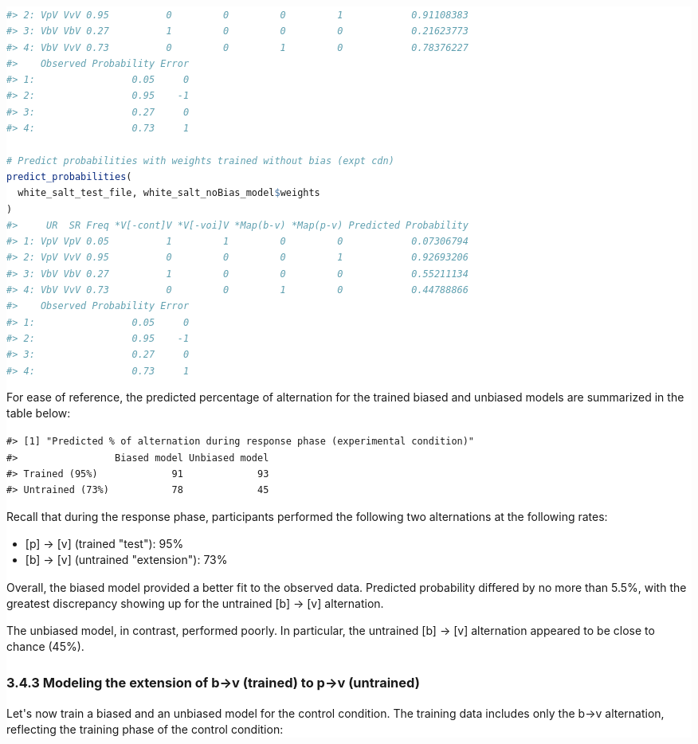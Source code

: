 ```r
#> 2: VpV VvV 0.95          0         0         0         1            0.91108383
#> 3: VbV VbV 0.27          1         0         0         0            0.21623773
#> 4: VbV VvV 0.73          0         0         1         0            0.78376227
#>    Observed Probability Error
#> 1:                 0.05     0
#> 2:                 0.95    -1
#> 3:                 0.27     0
#> 4:                 0.73     1

# Predict probabilities with weights trained without bias (expt cdn)
predict_probabilities(
  white_salt_test_file, white_salt_noBias_model$weights
)
#>     UR  SR Freq *V[-cont]V *V[-voi]V *Map(b-v) *Map(p-v) Predicted Probability
#> 1: VpV VpV 0.05          1         1         0         0            0.07306794
#> 2: VpV VvV 0.95          0         0         0         1            0.92693206
#> 3: VbV VbV 0.27          1         0         0         0            0.55211134
#> 4: VbV VvV 0.73          0         0         1         0            0.44788866
#>    Observed Probability Error
#> 1:                 0.05     0
#> 2:                 0.95    -1
#> 3:                 0.27     0
#> 4:                 0.73     1
```

For ease of reference, the predicted percentage of alternation for the trained biased and unbiased models are summarized in the table below:


```
#> [1] "Predicted % of alternation during response phase (experimental condition)"
#>                 Biased model Unbiased model
#> Trained (95%)             91             93
#> Untrained (73%)           78             45
```

Recall that during the response phase, participants performed the following two alternations at the following rates:

  * [p] &rarr; [v] (trained "test"): 95% 
  * [b] &rarr; [v] (untrained "extension"): 73% 

Overall, the biased model provided a better fit to the observed data. 
Predicted probability differed by no more than 5.5%, with the greatest discrepancy showing up for the untrained [b] &rarr; [v] alternation.

The unbiased model, in contrast, performed  poorly.
In particular, the untrained [b] &rarr; [v] alternation appeared to be close to chance (45%). 

### 3.4.3 Modeling the extension of b&rarr;v (trained) to p&rarr;v (untrained)

Let's now train a biased and an unbiased model for the control condition. 
The training data includes only the b&rarr;v alternation, reflecting the training phase of the control condition:

